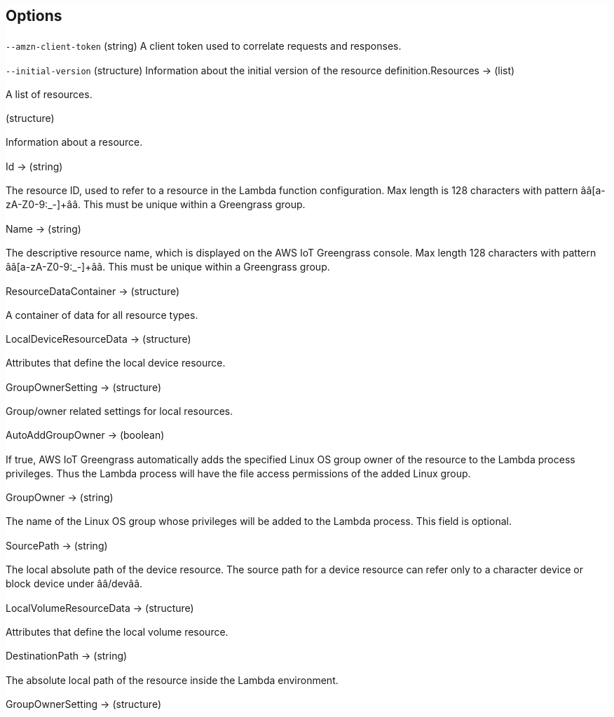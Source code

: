 ## Options

`--amzn-client-token` (string)
A client token used to correlate requests and responses.

`--initial-version` (structure)
Information about the initial version of the resource definition.Resources -> (list)

A list of resources.

(structure)

Information about a resource.

Id -> (string)

The resource ID, used to refer to a resource in the Lambda function configuration. Max length is 128 characters with pattern ââ[a-zA-Z0-9:_-]+ââ. This must be unique within a Greengrass group.

Name -> (string)

The descriptive resource name, which is displayed on the AWS IoT Greengrass console. Max length 128 characters with pattern ââ[a-zA-Z0-9:_-]+ââ. This must be unique within a Greengrass group.

ResourceDataContainer -> (structure)

A container of data for all resource types.

LocalDeviceResourceData -> (structure)

Attributes that define the local device resource.

GroupOwnerSetting -> (structure)

Group/owner related settings for local resources.

AutoAddGroupOwner -> (boolean)

If true, AWS IoT Greengrass automatically adds the specified Linux OS group owner of the resource to the Lambda process privileges. Thus the Lambda process will have the file access permissions of the added Linux group.

GroupOwner -> (string)

The name of the Linux OS group whose privileges will be added to the Lambda process. This field is optional.

SourcePath -> (string)

The local absolute path of the device resource. The source path for a device resource can refer only to a character device or block device under ââ/devââ.

LocalVolumeResourceData -> (structure)

Attributes that define the local volume resource.

DestinationPath -> (string)

The absolute local path of the resource inside the Lambda environment.

GroupOwnerSetting -> (structure)
